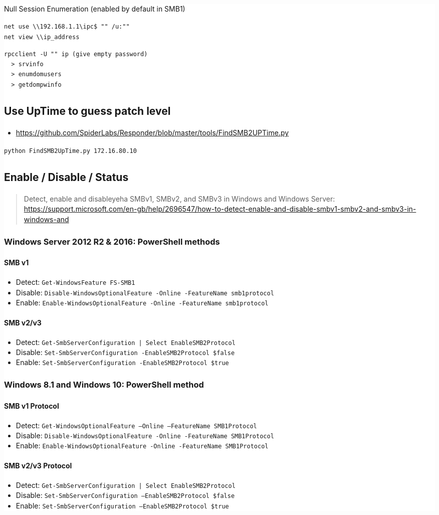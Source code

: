 Null Session Enumeration (enabled by default in SMB1)
```
net use \\192.168.1.1\ipc$ "" /u:""
net view \\ip_address
```

```
rpcclient -U "" ip (give empty password)
  > srvinfo
  > enumdomusers
  > getdompwinfo
```

## Use UpTime to guess patch level

- https://github.com/SpiderLabs/Responder/blob/master/tools/FindSMB2UPTime.py

```
python FindSMB2UpTime.py 172.16.80.10
```

## Enable / Disable / Status

> Detect, enable and disableyeha SMBv1, SMBv2, and SMBv3 in Windows and Windows Server: https://support.microsoft.com/en-gb/help/2696547/how-to-detect-enable-and-disable-smbv1-smbv2-and-smbv3-in-windows-and

### Windows Server 2012 R2 & 2016: PowerShell methods

#### SMB v1

- Detect: `Get-WindowsFeature FS-SMB1`
- Disable: `Disable-WindowsOptionalFeature -Online -FeatureName smb1protocol`
- Enable: `Enable-WindowsOptionalFeature -Online -FeatureName smb1protocol`

#### SMB v2/v3

- Detect: `Get-SmbServerConfiguration | Select EnableSMB2Protocol`
- Disable: `Set-SmbServerConfiguration -EnableSMB2Protocol $false`
- Enable: `Set-SmbServerConfiguration -EnableSMB2Protocol $true`

### Windows 8.1 and Windows 10: PowerShell method

#### SMB v1 Protocol

- Detect:	`Get-WindowsOptionalFeature –Online –FeatureName SMB1Protocol`
- Disable:	`Disable-WindowsOptionalFeature -Online -FeatureName SMB1Protocol`
- Enable:	`Enable-WindowsOptionalFeature -Online -FeatureName SMB1Protocol`

#### SMB v2/v3 Protocol

- Detect:	`Get-SmbServerConfiguration | Select EnableSMB2Protocol`
- Disable: `Set-SmbServerConfiguration –EnableSMB2Protocol $false`
- Enable:	`Set-SmbServerConfiguration –EnableSMB2Protocol $true`
